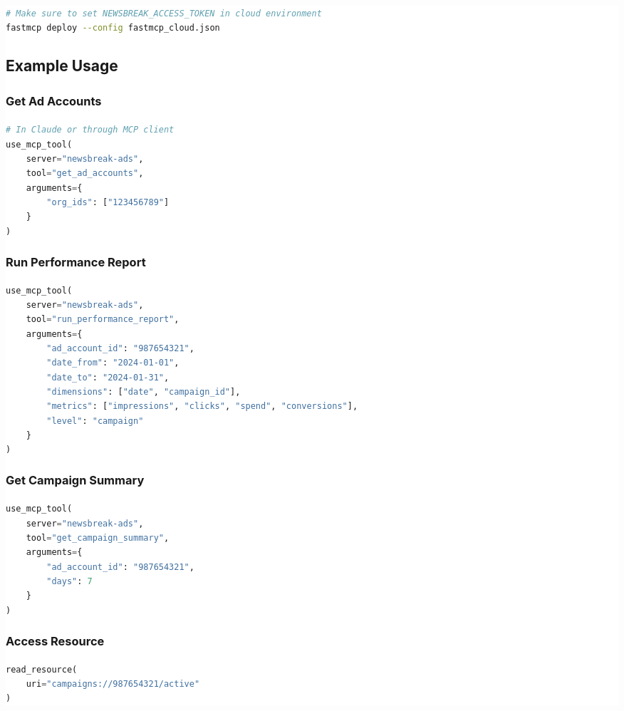 ```bash
# Make sure to set NEWSBREAK_ACCESS_TOKEN in cloud environment
fastmcp deploy --config fastmcp_cloud.json
```

## Example Usage

### Get Ad Accounts

```python
# In Claude or through MCP client
use_mcp_tool(
    server="newsbreak-ads",
    tool="get_ad_accounts",
    arguments={
        "org_ids": ["123456789"]
    }
)
```

### Run Performance Report

```python
use_mcp_tool(
    server="newsbreak-ads",
    tool="run_performance_report",
    arguments={
        "ad_account_id": "987654321",
        "date_from": "2024-01-01",
        "date_to": "2024-01-31",
        "dimensions": ["date", "campaign_id"],
        "metrics": ["impressions", "clicks", "spend", "conversions"],
        "level": "campaign"
    }
)
```

### Get Campaign Summary

```python
use_mcp_tool(
    server="newsbreak-ads",
    tool="get_campaign_summary",
    arguments={
        "ad_account_id": "987654321",
        "days": 7
    }
)
```

### Access Resource

```python
read_resource(
    uri="campaigns://987654321/active"
)
```
